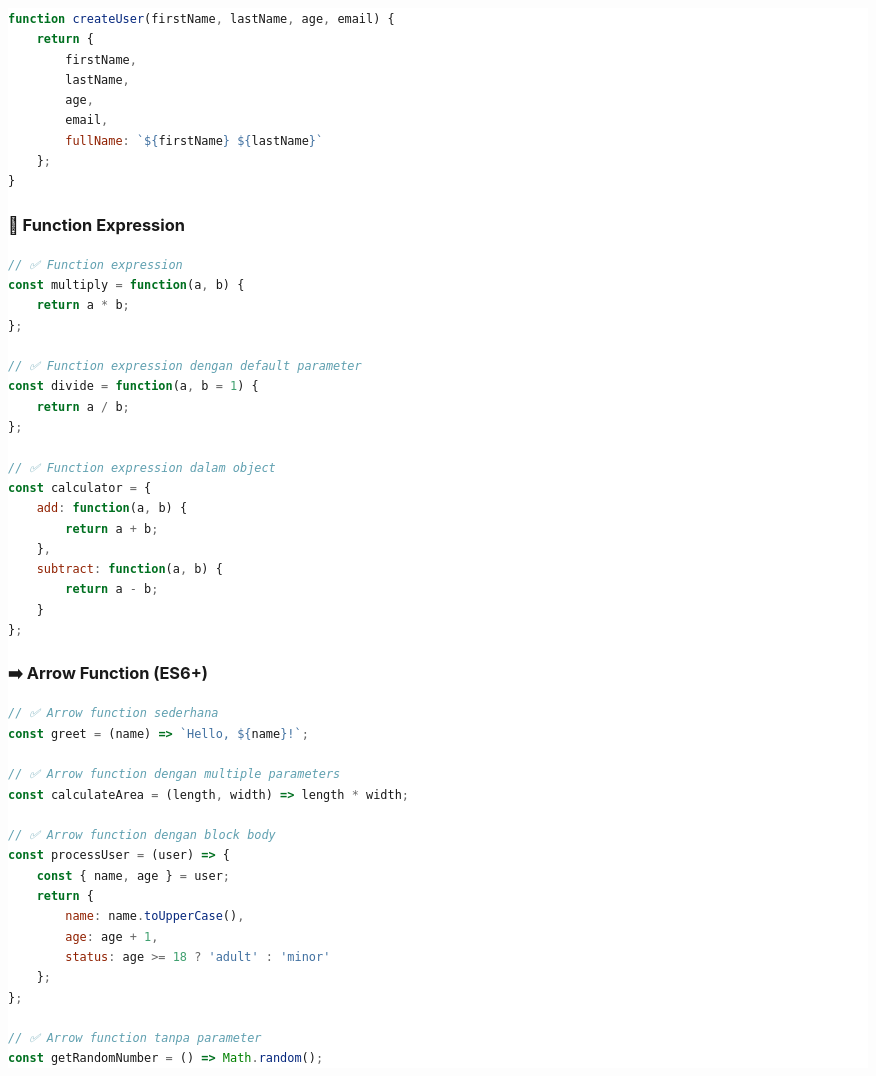 ```javascript
function createUser(firstName, lastName, age, email) {
    return {
        firstName,
        lastName,
        age,
        email,
        fullName: `${firstName} ${lastName}`
    };
}
```

### 🎯 Function Expression
```javascript
// ✅ Function expression
const multiply = function(a, b) {
    return a * b;
};

// ✅ Function expression dengan default parameter
const divide = function(a, b = 1) {
    return a / b;
};

// ✅ Function expression dalam object
const calculator = {
    add: function(a, b) {
        return a + b;
    },
    subtract: function(a, b) {
        return a - b;
    }
};
```

### ➡️ Arrow Function (ES6+)
```javascript
// ✅ Arrow function sederhana
const greet = (name) => `Hello, ${name}!`;

// ✅ Arrow function dengan multiple parameters
const calculateArea = (length, width) => length * width;

// ✅ Arrow function dengan block body
const processUser = (user) => {
    const { name, age } = user;
    return {
        name: name.toUpperCase(),
        age: age + 1,
        status: age >= 18 ? 'adult' : 'minor'
    };
};

// ✅ Arrow function tanpa parameter
const getRandomNumber = () => Math.random();
```
